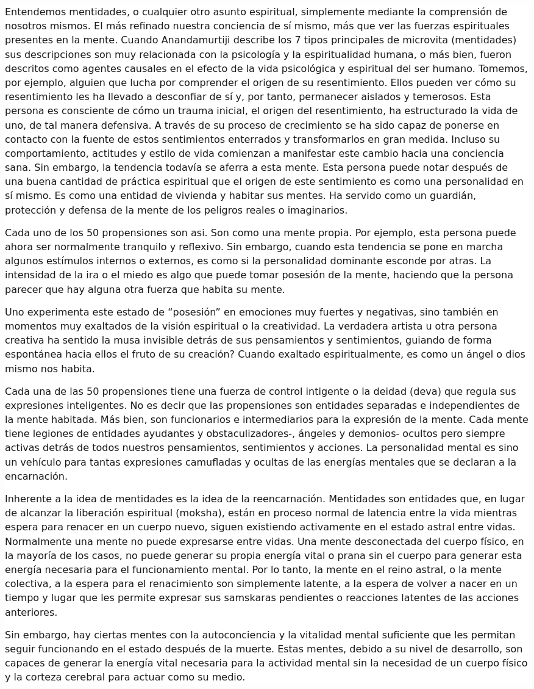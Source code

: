 <p align="LEFT"><span style="font-family: DejaVu Sans,sans-serif;"><span style="font-size: medium;">Entendemos mentidades, o cualquier otro asunto espiritual, simplemente mediante la comprensión de nosotros mismos. El más refinado nuestra conciencia de sí mismo, más que ver las fuerzas espirituales presentes en la mente. Cuando Anandamurtiji describe los 7 tipos principales de microvita (mentidades) sus descripciones son muy relacionada con la psicología y la espiritualidad humana, o más bien, fueron descritos como agentes causales en el efecto de la vida psicológica y espiritual del ser humano. Tomemos, por ejemplo, alguien que lucha por comprender el origen de su resentimiento. Ellos pueden ver cómo su resentimiento les ha llevado a desconfiar de sí y, por tanto, permanecer aislados y temerosos. Esta persona es consciente de cómo un trauma inicial, el origen del resentimiento, ha estructurado la vida de uno, de tal manera defensiva. A través de su proceso de crecimiento se ha sido capaz de ponerse en contacto con la fuente de estos sentimientos enterrados y transformarlos en gran medida. Incluso su comportamiento, actitudes y estilo de vida comienzan a manifestar este cambio hacia una conciencia sana. Sin embargo, la tendencia todavía se aferra a esta mente. Esta persona puede notar después de una buena cantidad de práctica espiritual que el origen de este sentimiento es como una personalidad en sí mismo. Es como una entidad de vivienda y habitar sus mentes. Ha servido como un guardián, protección y defensa de la mente de los peligros reales o imaginarios.
</span></span></p>
<p align="LEFT"><span style="font-family: DejaVu Sans,sans-serif;"><span style="font-size: medium;">Cada uno de los 50 propensiones son asi. Son como una mente propia. Por ejemplo, esta persona puede ahora ser normalmente tranquilo y reflexivo. Sin embargo, cuando esta tendencia se pone en marcha algunos estímulos internos o externos, es como si la personalidad dominante esconde por atras. La intensidad de la ira o el miedo es algo que puede tomar posesión de la mente, haciendo que la persona parecer que hay alguna otra fuerza que habita su mente.
</span></span></p>
<p align="LEFT"><span style="font-family: DejaVu Sans,sans-serif;"><span style="font-size: medium;">Uno experimenta este estado de “posesión” en emociones muy fuertes y negativas, sino también en momentos muy exaltados de la visión espiritual o la creatividad. La verdadera artista u otra persona creativa ha sentido la musa invisible detrás de sus pensamientos y sentimientos, guiando de forma espontánea hacia ellos el fruto de su creación? Cuando exaltado espiritualmente, es como un ángel o dios mismo nos habita.
</span></span></p>
<p align="LEFT"><span style="font-family: DejaVu Sans,sans-serif;"><span style="font-size: medium;">Cada una de las 50 propensiones tiene una fuerza de control intigente o la deidad (deva) que regula sus expresiones inteligentes. No es decir que las propensiones son entidades separadas e independientes de la mente habitada. Más bien, son funcionarios e intermediarios para la expresión de la mente. Cada mente tiene legiones de entidades ayudantes y obstaculizadores-, ángeles y demonios- ocultos pero siempre activas detrás de todos nuestros pensamientos, sentimientos y acciones. La personalidad mental es sino un vehículo para tantas expresiones camufladas y ocultas de las energías mentales que se declaran a la encarnación.
</span></span></p>
<p align="LEFT"><span style="font-family: DejaVu Sans,sans-serif;"><span style="font-size: medium;">Inherente a la idea de mentidades es la idea de la reencarnación. Mentidades son entidades que, en lugar de alcanzar la liberación espiritual (moksha), están en proceso normal de latencia entre la vida mientras espera para renacer en un cuerpo nuevo, siguen existiendo activamente en el estado astral entre vidas. Normalmente una mente no puede expresarse entre vidas. Una mente desconectada del cuerpo físico, en la mayoría de los casos, no puede generar su propia energía vital o prana sin el cuerpo para generar esta energía necesaria para el funcionamiento mental. Por lo tanto, la mente en el reino astral, o la mente colectiva, a la espera para el renacimiento son simplemente latente, a la espera de volver a nacer en un tiempo y lugar que les permite expresar sus samskaras pendientes o reacciones latentes de las acciones anteriores.
</span></span></p>
<p align="LEFT"><span style="font-family: DejaVu Sans,sans-serif;"><span style="font-size: medium;">Sin embargo, hay ciertas mentes con la autoconciencia y la vitalidad mental suficiente que les permitan seguir funcionando en el estado después de la muerte. Estas mentes, debido a su nivel de desarrollo, son capaces de generar la energía vital necesaria para la actividad mental sin la necesidad de un cuerpo físico y la corteza cerebral para actuar como su medio.
</span></span></p>